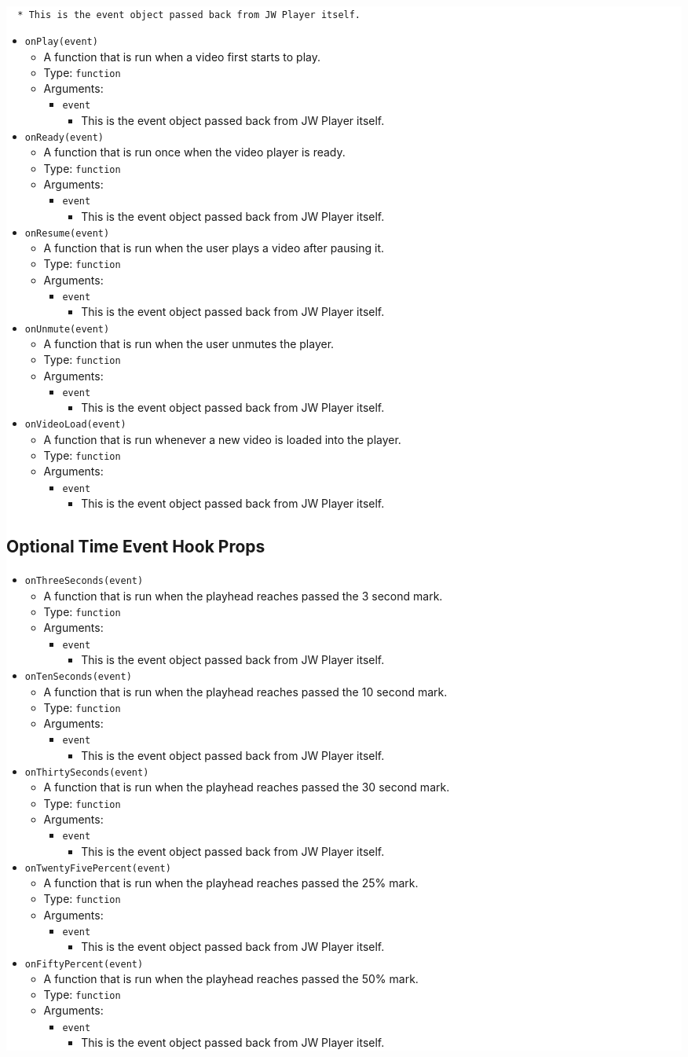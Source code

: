       * This is the event object passed back from JW Player itself.
* `onPlay(event)`
  * A function that is run when a video first starts to play.
  * Type: `function`
  * Arguments:
    * `event`
      * This is the event object passed back from JW Player itself.
* `onReady(event)`
  * A function that is run once when the video player is ready.
  * Type: `function`
  * Arguments:
    * `event`
      * This is the event object passed back from JW Player itself.
* `onResume(event)`
  * A function that is run when the user plays a video after pausing it.
  * Type: `function`
  * Arguments:
    * `event`
      * This is the event object passed back from JW Player itself.
* `onUnmute(event)`
  * A function that is run when the user unmutes the player.
  * Type: `function`
  * Arguments:
    * `event`
      * This is the event object passed back from JW Player itself.
* `onVideoLoad(event)`
  * A function that is run whenever a new video is loaded into the player.
  * Type: `function`
  * Arguments:
    * `event`
      * This is the event object passed back from JW Player itself.

## Optional Time Event Hook Props
* `onThreeSeconds(event)`
  * A function that is run when the playhead reaches passed the 3 second mark.
  * Type: `function`
  * Arguments:
    * `event`
      * This is the event object passed back from JW Player itself.
* `onTenSeconds(event)`
  * A function that is run when the playhead reaches passed the 10 second mark.
  * Type: `function`
  * Arguments:
    * `event`
      * This is the event object passed back from JW Player itself.
* `onThirtySeconds(event)`
  * A function that is run when the playhead reaches passed the 30 second mark.
  * Type: `function`
  * Arguments:
    * `event`
      * This is the event object passed back from JW Player itself.
* `onTwentyFivePercent(event)`
  * A function that is run when the playhead reaches passed the 25% mark.
  * Type: `function`
  * Arguments:
    * `event`
      * This is the event object passed back from JW Player itself.
* `onFiftyPercent(event)`
  * A function that is run when the playhead reaches passed the 50% mark.
  * Type: `function`
  * Arguments:
    * `event`
      * This is the event object passed back from JW Player itself.